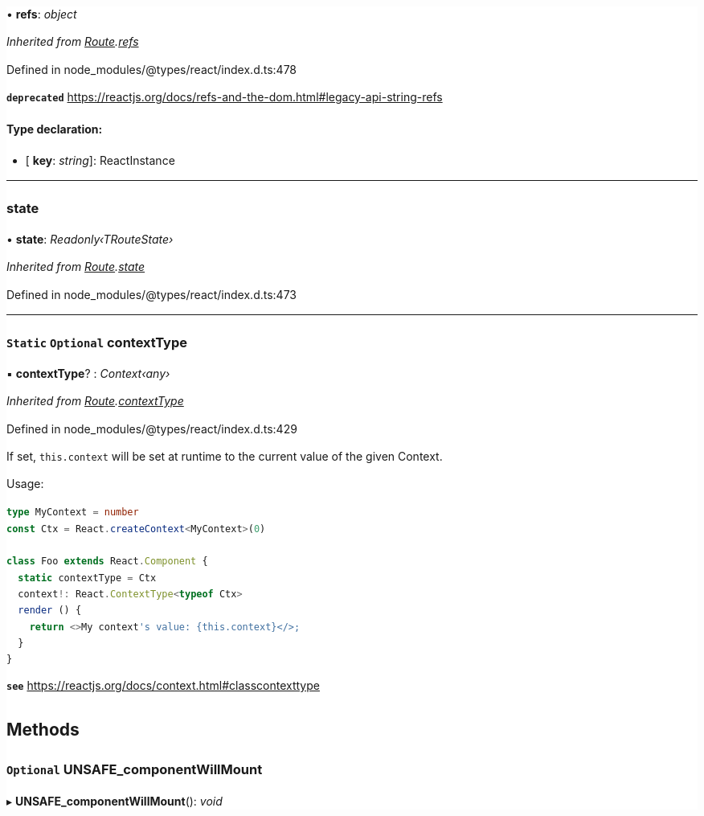 • **refs**: *object*

*Inherited from [Route](route.md).[refs](route.md#refs)*

Defined in node_modules/@types/react/index.d.ts:478

**`deprecated`** 
https://reactjs.org/docs/refs-and-the-dom.html#legacy-api-string-refs

#### Type declaration:

* \[ **key**: *string*\]: ReactInstance

___

###  state

• **state**: *Readonly‹TRouteState›*

*Inherited from [Route](route.md).[state](route.md#state)*

Defined in node_modules/@types/react/index.d.ts:473

___

### `Static` `Optional` contextType

▪ **contextType**? : *Context‹any›*

*Inherited from [Route](route.md).[contextType](route.md#static-optional-contexttype)*

Defined in node_modules/@types/react/index.d.ts:429

If set, `this.context` will be set at runtime to the current value of the given Context.

Usage:

```ts
type MyContext = number
const Ctx = React.createContext<MyContext>(0)

class Foo extends React.Component {
  static contextType = Ctx
  context!: React.ContextType<typeof Ctx>
  render () {
    return <>My context's value: {this.context}</>;
  }
}
```

**`see`** https://reactjs.org/docs/context.html#classcontexttype

## Methods

### `Optional` UNSAFE_componentWillMount

▸ **UNSAFE_componentWillMount**(): *void*
